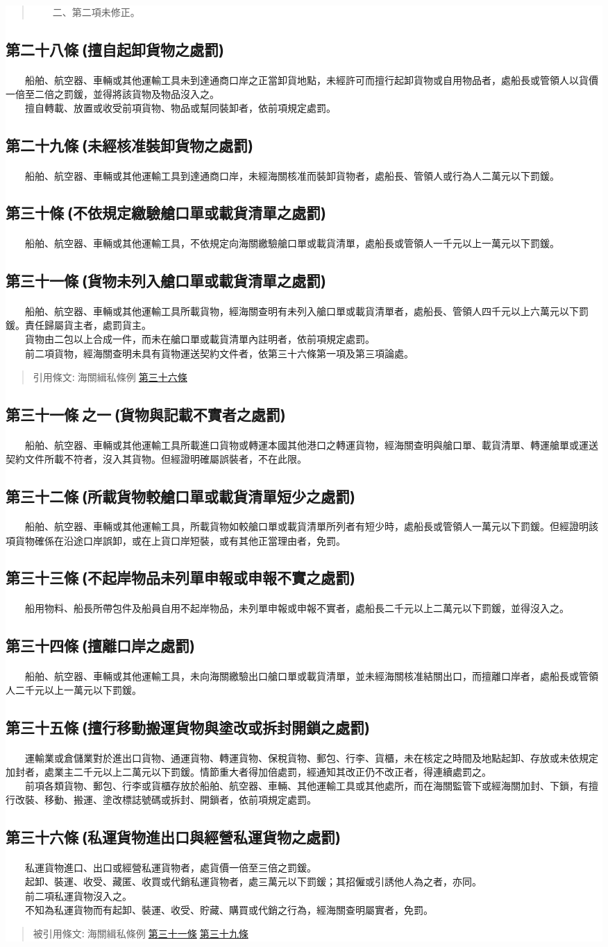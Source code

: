 > 　　二、第二項未修正。



第二十八條 (擅自起卸貨物之處罰)
-------------------------------
　　船舶、航空器、車輛或其他運輸工具未到達通商口岸之正當卸貨地點，未經許可而擅行起卸貨物或自用物品者，處船長或管領人以貨價一倍至二倍之罰鍰，並得將該貨物及物品沒入之。  
　　擅自轉載、放置或收受前項貨物、物品或幫同裝卸者，依前項規定處罰。  


第二十九條 (未經核准裝卸貨物之處罰)
-----------------------------------
　　船舶、航空器、車輛或其他運輸工具到達通商口岸，未經海關核准而裝卸貨物者，處船長、管領人或行為人二萬元以下罰鍰。  


第三十條 (不依規定繳驗艙口單或載貨清單之處罰)
---------------------------------------------
　　船舶、航空器、車輛或其他運輸工具，不依規定向海關繳驗艙口單或載貨清單，處船長或管領人一千元以上一萬元以下罰鍰。  


第三十一條 (貨物未列入艙口單或載貨清單之處罰)
---------------------------------------------
　　船舶、航空器、車輛或其他運輸工具所載貨物，經海關查明有未列入艙口單或載貨清單者，處船長、管領人四千元以上六萬元以下罰鍰。責任歸屬貨主者，處罰貨主。  
　　貨物由二包以上合成一件，而未在艙口單或載貨清單內註明者，依前項規定處罰。  
　　前二項貨物，經海關查明未具有貨物運送契約文件者，依第三十六條第一項及第三項論處。  
> 引用條文: 海關緝私條例 [第三十六條](../../財政金融/關務/海關緝私條例.md#第三十六條-私運貨物進出口與經營私運貨物之處罰)



第三十一條 之一 (貨物與記載不實者之處罰)
----------------------------------------
　　船舶、航空器、車輛或其他運輸工具所載進口貨物或轉運本國其他港口之轉運貨物，經海關查明與艙口單、載貨清單、轉運艙單或運送契約文件所載不符者，沒入其貨物。但經證明確屬誤裝者，不在此限。  


第三十二條 (所載貨物較艙口單或載貨清單短少之處罰)
-------------------------------------------------
　　船舶、航空器、車輛或其他運輸工具，所載貨物如較艙口單或載貨清單所列者有短少時，處船長或管領人一萬元以下罰鍰。但經證明該項貨物確係在沿途口岸誤卸，或在上貨口岸短裝，或有其他正當理由者，免罰。  


第三十三條 (不起岸物品未列單申報或申報不實之處罰)
-------------------------------------------------
　　船用物料、船長所帶包件及船員自用不起岸物品，未列單申報或申報不實者，處船長二千元以上二萬元以下罰鍰，並得沒入之。  


第三十四條 (擅離口岸之處罰)
---------------------------
　　船舶、航空器、車輛或其他運輸工具，未向海關繳驗出口艙口單或載貨清單，並未經海關核准結關出口，而擅離口岸者，處船長或管領人二千元以上一萬元以下罰鍰。  


第三十五條 (擅行移動搬運貨物與塗改或拆封開鎖之處罰)
---------------------------------------------------
　　運輸業或倉儲業對於進出口貨物、通運貨物、轉運貨物、保稅貨物、郵包、行李、貨櫃，未在核定之時間及地點起卸、存放或未依規定加封者，處業主二千元以上二萬元以下罰鍰。情節重大者得加倍處罰，經通知其改正仍不改正者，得連續處罰之。  
　　前項各類貨物、郵包、行李或貨櫃存放於船舶、航空器、車輛、其他運輸工具或其他處所，而在海關監管下或經海關加封、下鎖，有擅行改裝、移動、搬運、塗改標誌號碼或拆封、開鎖者，依前項規定處罰。  


第三十六條 (私運貨物進出口與經營私運貨物之處罰)
-----------------------------------------------
　　私運貨物進口、出口或經營私運貨物者，處貨價一倍至三倍之罰鍰。  
　　起卸、裝運、收受、藏匿、收買或代銷私運貨物者，處三萬元以下罰鍰；其招僱或引誘他人為之者，亦同。  
　　前二項私運貨物沒入之。  
　　不知為私運貨物而有起卸、裝運、收受、貯藏、購買或代銷之行為，經海關查明屬實者，免罰。  
> 被引用條文: 海關緝私條例 [第三十一條](../../財政金融/關務/海關緝私條例.md#第三十一條-貨物未列入艙口單或載貨清單之處罰) [第三十九條](../../財政金融/關務/海關緝私條例.md#第三十九條-攜帶應稅貨物或管制物品匿不申報或規避檢查之處罰)
